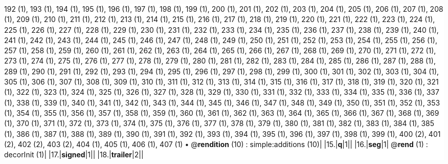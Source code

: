 192 (1), 193 (1), 194 (1), 195 (1), 196 (1), 197 (1), 198 (1), 199 (1), 200 (1), 201 (1), 202 (1), 203 (1), 204 (1), 205 (1), 206 (1), 207 (1), 208 (1), 209 (1), 210 (1), 211 (1), 212 (1), 213 (1), 214 (1), 215 (1), 216 (1), 217 (1), 218 (1), 219 (1), 220 (1), 221 (1), 222 (1), 223 (1), 224 (1), 225 (1), 226 (1), 227 (1), 228 (1), 229 (1), 230 (1), 231 (1), 232 (1), 233 (1), 234 (1), 235 (1), 236 (1), 237 (1), 238 (1), 239 (1), 240 (1), 241 (1), 242 (1), 243 (1), 244 (1), 245 (1), 246 (1), 247 (1), 248 (1), 249 (1), 250 (1), 251 (1), 252 (1), 253 (1), 254 (1), 255 (1), 256 (1), 257 (1), 258 (1), 259 (1), 260 (1), 261 (1), 262 (1), 263 (1), 264 (1), 265 (1), 266 (1), 267 (1), 268 (1), 269 (1), 270 (1), 271 (1), 272 (1), 273 (1), 274 (1), 275 (1), 276 (1), 277 (1), 278 (1), 279 (1), 280 (1), 281 (1), 282 (1), 283 (1), 284 (1), 285 (1), 286 (1), 287 (1), 288 (1), 289 (1), 290 (1), 291 (1), 292 (1), 293 (1), 294 (1), 295 (1), 296 (1), 297 (1), 298 (1), 299 (1), 300 (1), 301 (1), 302 (1), 303 (1), 304 (1), 305 (1), 306 (1), 307 (1), 308 (1), 309 (1), 310 (1), 311 (1), 312 (1), 313 (1), 314 (1), 315 (1), 316 (1), 317 (1), 318 (1), 319 (1), 320 (1), 321 (1), 322 (1), 323 (1), 324 (1), 325 (1), 326 (1), 327 (1), 328 (1), 329 (1), 330 (1), 331 (1), 332 (1), 333 (1), 334 (1), 335 (1), 336 (1), 337 (1), 338 (1), 339 (1), 340 (1), 341 (1), 342 (1), 343 (1), 344 (1), 345 (1), 346 (1), 347 (1), 348 (1), 349 (1), 350 (1), 351 (1), 352 (1), 353 (1), 354 (1), 355 (1), 356 (1), 357 (1), 358 (1), 359 (1), 360 (1), 361 (1), 362 (1), 363 (1), 364 (1), 365 (1), 366 (1), 367 (1), 368 (1), 369 (1), 370 (1), 371 (1), 372 (1), 373 (1), 374 (1), 375 (1), 376 (1), 377 (1), 378 (1), 379 (1), 380 (1), 381 (1), 382 (1), 383 (1), 384 (1), 385 (1), 386 (1), 387 (1), 388 (1), 389 (1), 390 (1), 391 (1), 392 (1), 393 (1), 394 (1), 395 (1), 396 (1), 397 (1), 398 (1), 399 (1), 400 (2), 401 (2), 402 (2), 403 (2), 404 (1), 405 (1), 406 (1), 407 (1)  •  @__rendition__ (10) : simple:additions (10)|
|15.|__q__|1||
|16.|__seg__|1| @__rend__ (1) : decorInit (1)|
|17.|__signed__|1||
|18.|__trailer__|2||
